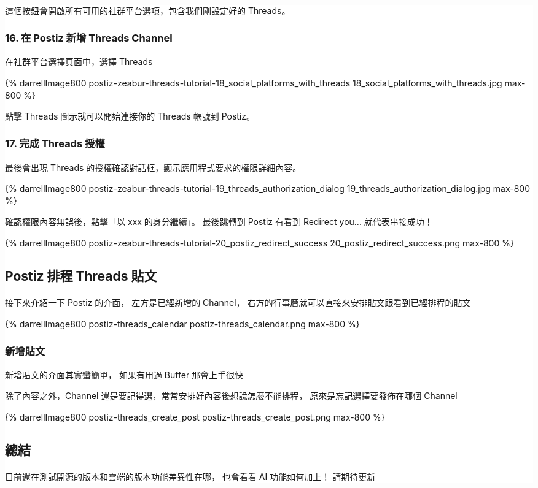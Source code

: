 這個按鈕會開啟所有可用的社群平台選項，包含我們剛設定好的 Threads。

### 16. 在 Postiz 新增 Threads Channel

在社群平台選擇頁面中，選擇 Threads

{% darrellImage800 postiz-zeabur-threads-tutorial-18_social_platforms_with_threads 18_social_platforms_with_threads.jpg max-800 %}

點擊 Threads 圖示就可以開始連接你的 Threads 帳號到 Postiz。

### 17. 完成 Threads 授權

最後會出現 Threads 的授權確認對話框，顯示應用程式要求的權限詳細內容。

{% darrellImage800 postiz-zeabur-threads-tutorial-19_threads_authorization_dialog 19_threads_authorization_dialog.jpg max-800 %}

確認權限內容無誤後，點擊「以 xxx 的身分繼續」。
最後跳轉到 Postiz 有看到 Redirect you... 就代表串接成功！

{% darrellImage800 postiz-zeabur-threads-tutorial-20_postiz_redirect_success 20_postiz_redirect_success.png max-800 %}

## Postiz 排程 Threads 貼文

接下來介紹一下 Postiz 的介面，
左方是已經新增的 Channel，
右方的行事曆就可以直接來安排貼文跟看到已經排程的貼文

{% darrellImage800 postiz-threads_calendar postiz-threads_calendar.png max-800 %}

### 新增貼文

新增貼文的介面其實蠻簡單，
如果有用過 Buffer 那會上手很快

除了內容之外，Channel 還是要記得選，常常安排好內容後想說怎麼不能排程，
原來是忘記選擇要發佈在哪個 Channel

{% darrellImage800 postiz-threads_create_post postiz-threads_create_post.png max-800 %}

## 總結

目前還在測試開源的版本和雲端的版本功能差異性在哪，
也會看看 AI 功能如何加上！
請期待更新
